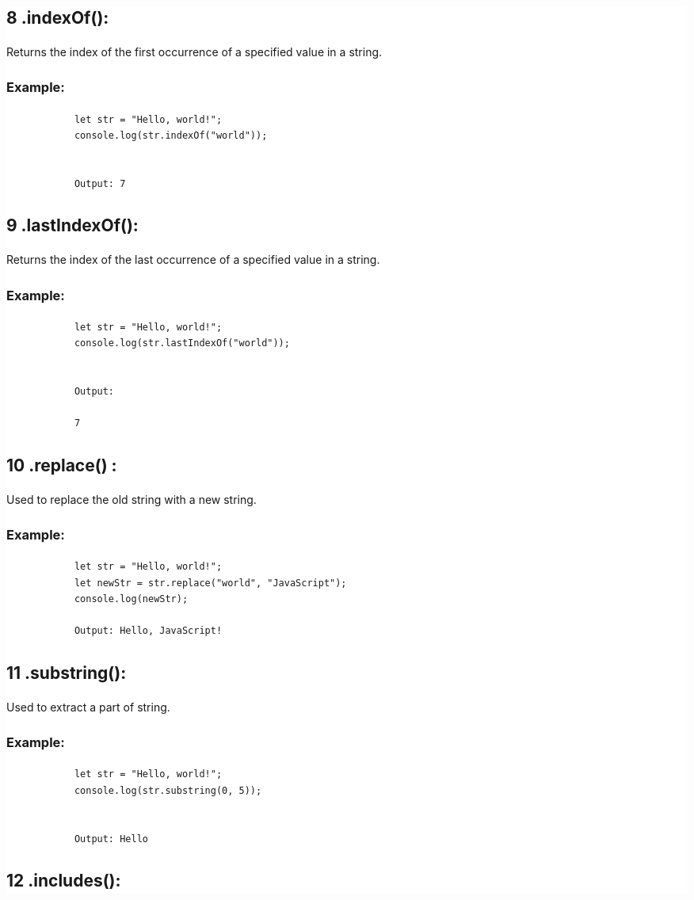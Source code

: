 ## 8 .indexOf():
Returns the index of the first occurrence of a specified value in a string.


### Example:

                let str = "Hello, world!";
                console.log(str.indexOf("world"));


                Output: 7

## 9 .lastIndexOf():
Returns the index of the last occurrence of a specified value in a string.


### Example:


                let str = "Hello, world!";
                console.log(str.lastIndexOf("world"));


                Output:

                7

## 10 .replace() :

Used to replace the old string with a new string.

### Example:

                let str = "Hello, world!";
                let newStr = str.replace("world", "JavaScript");
                console.log(newStr);

                Output: Hello, JavaScript!



## 11 .substring():

Used to extract a part of string.

### Example:

                let str = "Hello, world!";
                console.log(str.substring(0, 5));


                Output: Hello



## 12 .includes():
